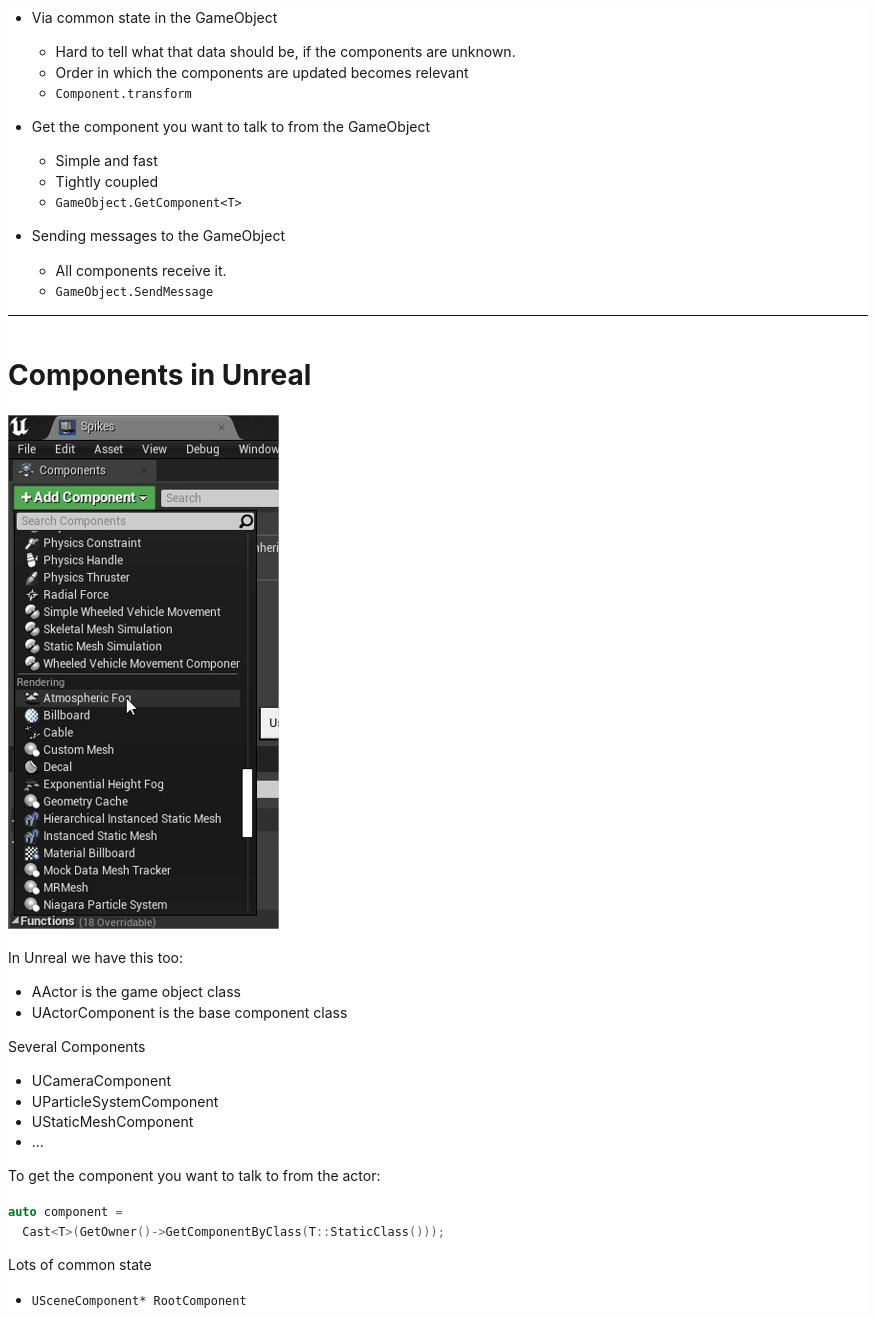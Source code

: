 - Via common state in the GameObject
  - Hard to tell what that data should be, if the components are unknown.
  - Order in which the components are updated becomes relevant
  - ```Component.transform```

- Get the component you want to talk to from the GameObject
  - Simple and fast
  - Tightly coupled
  - ```GameObject.GetComponent<T>```

- Sending messages to the GameObject
  - All components receive it.
  - ```GameObject.SendMessage```

---

# Components in Unreal

![bg right:30% width:80% drop-shadow:0,0,10px,#000](components_unreal.jpg)

In Unreal we have this too:
- AActor is the game object class
- UActorComponent is the base component class

Several Components
- UCameraComponent
- UParticleSystemComponent
- UStaticMeshComponent
- ...

To get the component you want to talk to from the actor:

```cpp
auto component = 
  Cast<T>(GetOwner()->GetComponentByClass(T::StaticClass()));
```
Lots of common state
- ```USceneComponent* RootComponent```

